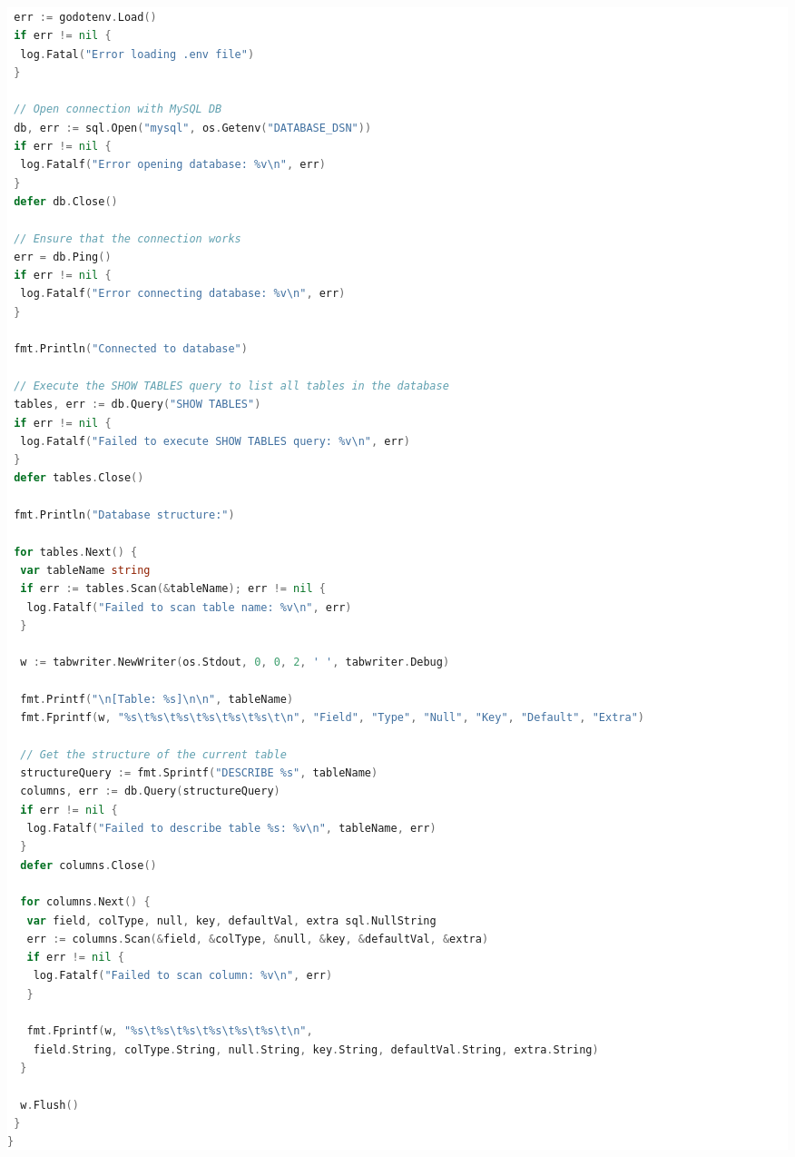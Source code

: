 ```go
 err := godotenv.Load()
 if err != nil {
  log.Fatal("Error loading .env file")
 }

 // Open connection with MySQL DB
 db, err := sql.Open("mysql", os.Getenv("DATABASE_DSN"))
 if err != nil {
  log.Fatalf("Error opening database: %v\n", err)
 }
 defer db.Close()

 // Ensure that the connection works
 err = db.Ping()
 if err != nil {
  log.Fatalf("Error connecting database: %v\n", err)
 }

 fmt.Println("Connected to database")

 // Execute the SHOW TABLES query to list all tables in the database
 tables, err := db.Query("SHOW TABLES")
 if err != nil {
  log.Fatalf("Failed to execute SHOW TABLES query: %v\n", err)
 }
 defer tables.Close()

 fmt.Println("Database structure:")

 for tables.Next() {
  var tableName string
  if err := tables.Scan(&tableName); err != nil {
   log.Fatalf("Failed to scan table name: %v\n", err)
  }

  w := tabwriter.NewWriter(os.Stdout, 0, 0, 2, ' ', tabwriter.Debug)

  fmt.Printf("\n[Table: %s]\n\n", tableName)
  fmt.Fprintf(w, "%s\t%s\t%s\t%s\t%s\t%s\t\n", "Field", "Type", "Null", "Key", "Default", "Extra")

  // Get the structure of the current table
  structureQuery := fmt.Sprintf("DESCRIBE %s", tableName)
  columns, err := db.Query(structureQuery)
  if err != nil {
   log.Fatalf("Failed to describe table %s: %v\n", tableName, err)
  }
  defer columns.Close()

  for columns.Next() {
   var field, colType, null, key, defaultVal, extra sql.NullString
   err := columns.Scan(&field, &colType, &null, &key, &defaultVal, &extra)
   if err != nil {
    log.Fatalf("Failed to scan column: %v\n", err)
   }

   fmt.Fprintf(w, "%s\t%s\t%s\t%s\t%s\t%s\t\n",
    field.String, colType.String, null.String, key.String, defaultVal.String, extra.String)
  }

  w.Flush()
 }
}
```